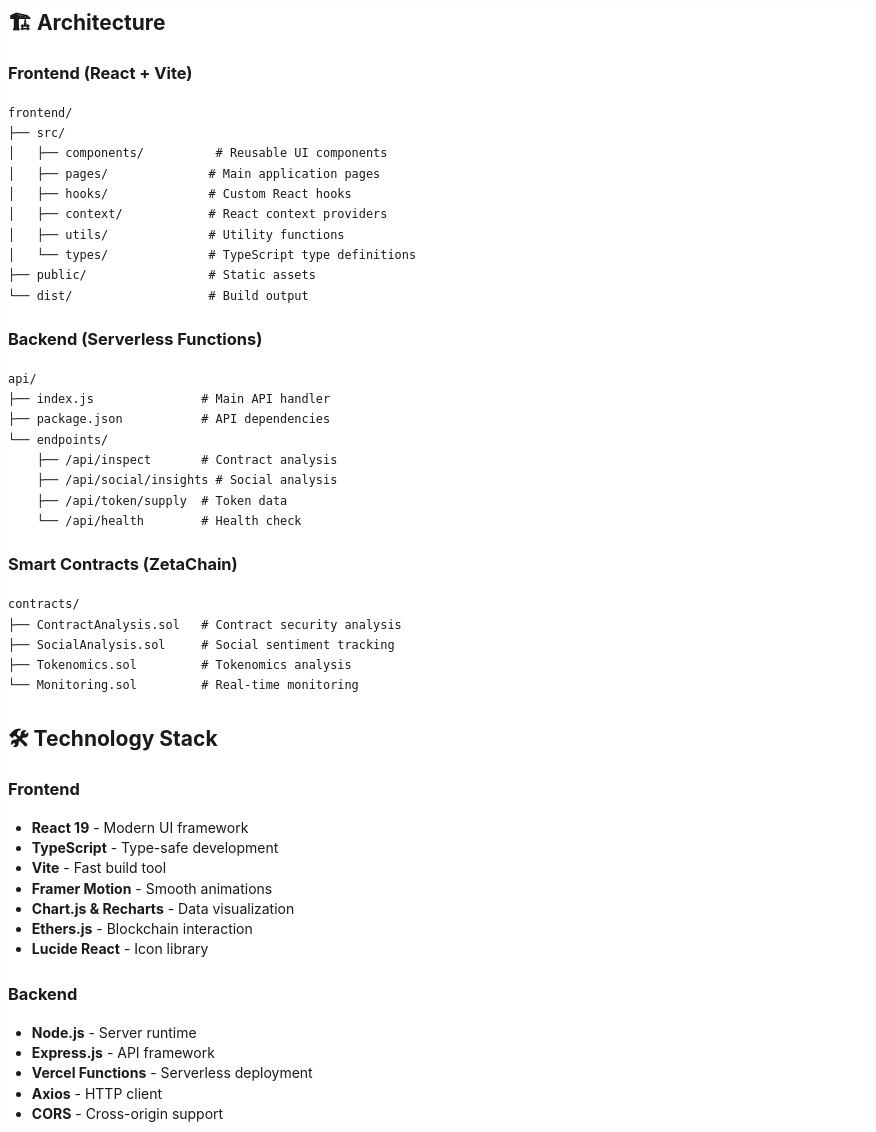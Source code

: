 ## 🏗️ Architecture

### **Frontend (React + Vite)**
```
frontend/
├── src/
│   ├── components/          # Reusable UI components
│   ├── pages/              # Main application pages
│   ├── hooks/              # Custom React hooks
│   ├── context/            # React context providers
│   ├── utils/              # Utility functions
│   └── types/              # TypeScript type definitions
├── public/                 # Static assets
└── dist/                   # Build output
```

### **Backend (Serverless Functions)**
```
api/
├── index.js               # Main API handler
├── package.json           # API dependencies
└── endpoints/
    ├── /api/inspect       # Contract analysis
    ├── /api/social/insights # Social analysis
    ├── /api/token/supply  # Token data
    └── /api/health        # Health check
```

### **Smart Contracts (ZetaChain)**
```
contracts/
├── ContractAnalysis.sol   # Contract security analysis
├── SocialAnalysis.sol     # Social sentiment tracking
├── Tokenomics.sol         # Tokenomics analysis
└── Monitoring.sol         # Real-time monitoring
```

## 🛠️ Technology Stack

### **Frontend**
- **React 19** - Modern UI framework
- **TypeScript** - Type-safe development
- **Vite** - Fast build tool
- **Framer Motion** - Smooth animations
- **Chart.js & Recharts** - Data visualization
- **Ethers.js** - Blockchain interaction
- **Lucide React** - Icon library

### **Backend**
- **Node.js** - Server runtime
- **Express.js** - API framework
- **Vercel Functions** - Serverless deployment
- **Axios** - HTTP client
- **CORS** - Cross-origin support
